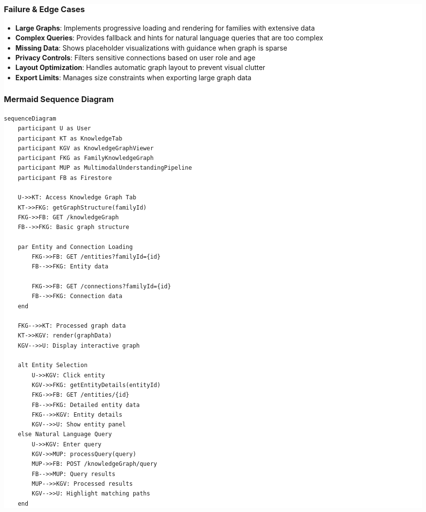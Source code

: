 ### Failure & Edge Cases
- **Large Graphs**: Implements progressive loading and rendering for families with extensive data
- **Complex Queries**: Provides fallback and hints for natural language queries that are too complex
- **Missing Data**: Shows placeholder visualizations with guidance when graph is sparse
- **Privacy Controls**: Filters sensitive connections based on user role and age
- **Layout Optimization**: Handles automatic graph layout to prevent visual clutter
- **Export Limits**: Manages size constraints when exporting large graph data

### Mermaid Sequence Diagram
```mermaid
sequenceDiagram
    participant U as User
    participant KT as KnowledgeTab
    participant KGV as KnowledgeGraphViewer
    participant FKG as FamilyKnowledgeGraph
    participant MUP as MultimodalUnderstandingPipeline
    participant FB as Firestore

    U->>KT: Access Knowledge Graph Tab
    KT->>FKG: getGraphStructure(familyId)
    FKG->>FB: GET /knowledgeGraph
    FB-->>FKG: Basic graph structure
    
    par Entity and Connection Loading
        FKG->>FB: GET /entities?familyId={id}
        FB-->>FKG: Entity data
        
        FKG->>FB: GET /connections?familyId={id}
        FB-->>FKG: Connection data
    end
    
    FKG-->>KT: Processed graph data
    KT->>KGV: render(graphData)
    KGV-->>U: Display interactive graph
    
    alt Entity Selection
        U->>KGV: Click entity
        KGV->>FKG: getEntityDetails(entityId)
        FKG->>FB: GET /entities/{id}
        FB-->>FKG: Detailed entity data
        FKG-->>KGV: Entity details
        KGV-->>U: Show entity panel
    else Natural Language Query
        U->>KGV: Enter query
        KGV->>MUP: processQuery(query)
        MUP->>FB: POST /knowledgeGraph/query
        FB-->>MUP: Query results
        MUP-->>KGV: Processed results
        KGV-->>U: Highlight matching paths
    end
```
